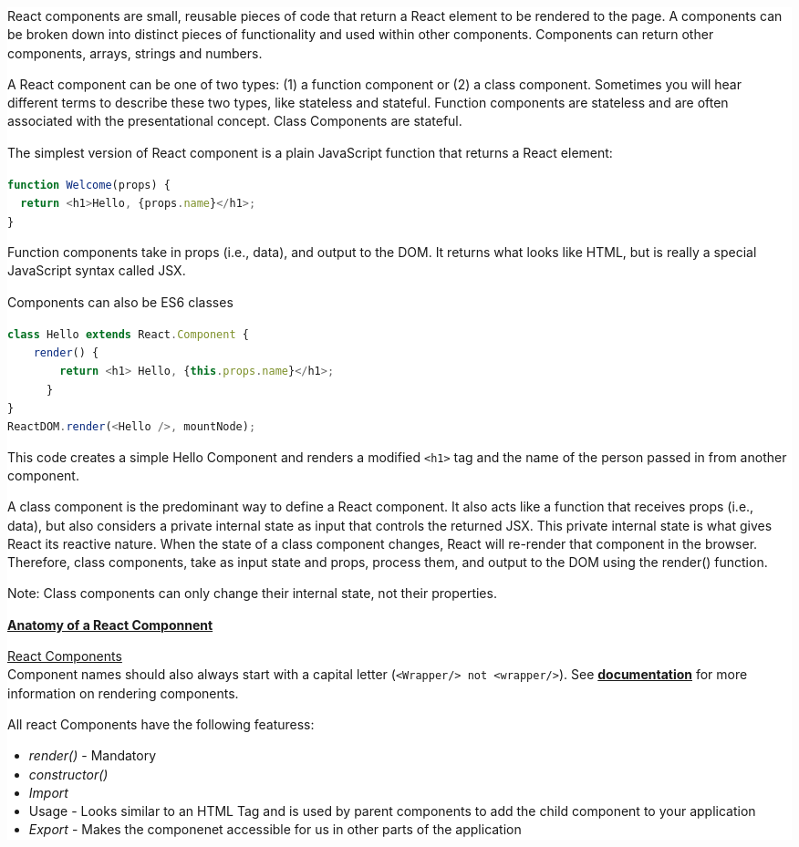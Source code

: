 React components are small, reusable pieces of code that return a React element to be rendered to the page. A components can be broken down into distinct pieces of functionality and used within other components. Components can return other components, arrays, strings and numbers. 

 A React component can be one of two types: (1) a function component or (2) a class component. Sometimes you will hear different terms to describe these two types, like stateless and stateful. Function components are stateless and are often associated with the presentational concept. Class Components are stateful.

The simplest version of React component is a plain JavaScript function that returns a React element:
```Javascript
function Welcome(props) {
  return <h1>Hello, {props.name}</h1>;
}
```
Function components take in props (i.e., data), and output to the DOM. It returns what looks like HTML, but is really a special JavaScript syntax called JSX.

Components can also be ES6 classes
```Javascript
class Hello extends React.Component {
    render() {
        return <h1> Hello, {this.props.name}</h1>;
      }
} 
ReactDOM.render(<Hello />, mountNode);


```
This code creates a simple Hello Component and renders a modified `<h1>` tag and the name of the person passed in from another component.

A class component is the predominant way to define a React component. It also acts like a function that receives props (i.e., data), but also considers a private internal state as input that controls the returned JSX. This private internal state is what gives React its reactive nature. When the state of a class component changes, React will re-render that component in the browser. Therefore, class components, take as input state and props, process them, and output to the DOM using the render() function. 

Note: Class components can only change their internal state, not their properties.

[**Anatomy of a React Componnent**](https://codeburst.io/react-state-vs-props-explained-51beebd73b21)

[React Components](https://reactjs.org/docs/react-component.html)  
Component names should also always start with a capital letter (`<Wrapper/> not <wrapper/>`). See [**documentation**](https://reactjs.org/docs/components-and-props.html#rendering-a-component) for more information on rendering components.

All react Components have the following featuress:
- *render()* - Mandatory
- *constructor()*
- *Import* 
- Usage *<component />* - Looks similar to an HTML Tag and is used by parent components to add the child component to your application
- *Export* - Makes the componenet accessible for us in other parts of the application
